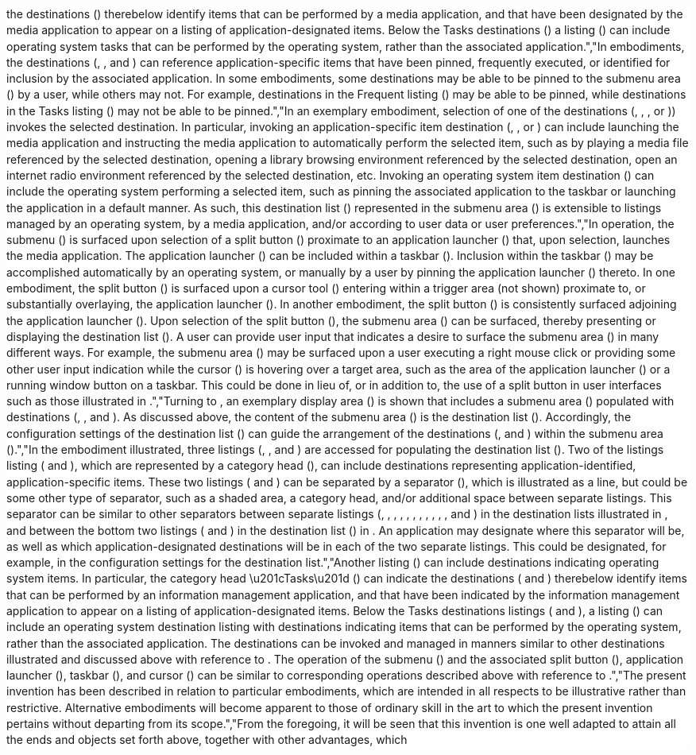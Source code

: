 the destinations () therebelow identify items that can be performed by a media application, and that have been designated by the media application to appear on a listing of application-designated items. Below the Tasks destinations () a listing () can include operating system tasks that can be performed by the operating system, rather than the associated application.","In embodiments, the destinations (, , and ) can reference application-specific items that have been pinned, frequently executed, or identified for inclusion by the associated application. In some embodiments, some destinations may be able to be pinned to the submenu area () by a user, while others may not. For example, destinations in the Frequent listing () may be able to be pinned, while destinations in the Tasks listing () may not be able to be pinned.","In an exemplary embodiment, selection of one of the destinations (, , , or )) invokes the selected destination. In particular, invoking an application-specific item destination (, , or ) can include launching the media application and instructing the media application to automatically perform the selected item, such as by playing a media file referenced by the selected destination, opening a library browsing environment referenced by the selected destination, open an internet radio environment referenced by the selected destination, etc. Invoking an operating system item destination () can include the operating system performing a selected item, such as pinning the associated application to the taskbar or launching the application in a default manner. As such, this destination list () represented in the submenu area () is extensible to listings managed by an operating system, by a media application, and\/or according to user data or user preferences.","In operation, the submenu () is surfaced upon selection of a split button () proximate to an application launcher () that, upon selection, launches the media application. The application launcher () can be included within a taskbar (). Inclusion within the taskbar () may be accomplished automatically by an operating system, or manually by a user by pinning the application launcher () thereto. In one embodiment, the split button () is surfaced upon a cursor tool () entering within a trigger area (not shown) proximate to, or substantially overlaying, the application launcher (). In another embodiment, the split button () is consistently surfaced adjoining the application launcher (). Upon selection of the split button (), the submenu area () can be surfaced, thereby presenting or displaying the destination list (). A user can provide user input that indicates a desire to surface the submenu area () in many different ways. For example, the submenu area () may be surfaced upon a user executing a right mouse click or providing some other user input indication while the cursor () is hovering over a target area, such as the area of the application launcher () or a running window button on a taskbar. This could be done in lieu of, or in addition to, the use of a split button in user interfaces such as those illustrated in .","Turning to , an exemplary display area () is shown that includes a submenu area () populated with destinations (, , and ). As discussed above, the content of the submenu area () is the destination list (). Accordingly, the configuration settings of the destination list () can guide the arrangement of the destinations (,  and ) within the submenu area ().","In the embodiment illustrated, three listings (, , and ) are accessed for populating the destination list (). Two of the listings listing ( and ), which are represented by a category head (), can include destinations representing application-identified, application-specific items. These two listings ( and ) can be separated by a separator (), which is illustrated as a line, but could be some other type of separator, such as a shaded area, a category head, and\/or additional space between separate listings. This separator can be similar to other separators between separate listings (, , , , , , , , , , , and ) in the destination lists illustrated in , and between the bottom two listings ( and ) in the destination list () in . An application may designate where this separator will be, as well as which application-designated destinations will be in each of the two separate listings. This could be designated, for example, in the configuration settings for the destination list.","Another listing () can include destinations indicating operating system items. In particular, the category head \u201cTasks\u201d () can indicate the destinations ( and ) therebelow identify items that can be performed by an information management application, and that have been indicated by the information management application to appear on a listing of application-designated items. Below the Tasks destinations listings ( and ), a listing () can include an operating system destination listing with destinations indicating items that can be performed by the operating system, rather than the associated application. The destinations can be invoked and managed in manners similar to other destinations illustrated and discussed above with reference to . The operation of the submenu () and the associated split button (), application launcher (), taskbar (), and cursor () can be similar to corresponding operations described above with reference to .","The present invention has been described in relation to particular embodiments, which are intended in all respects to be illustrative rather than restrictive. Alternative embodiments will become apparent to those of ordinary skill in the art to which the present invention pertains without departing from its scope.","From the foregoing, it will be seen that this invention is one well adapted to attain all the ends and objects set forth above, together with other advantages, which